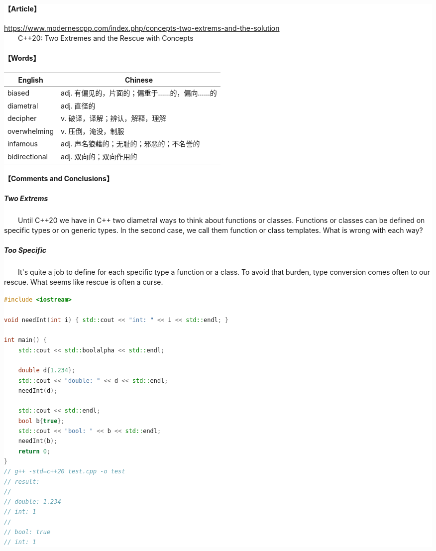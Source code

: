 #### **【Article】**
https://www.modernescpp.com/index.php/concepts-two-extrems-and-the-solution  
　　C++20: Two Extremes and the Rescue with Concepts  

#### **【Words】**
English | Chinese
-|-
biased | adj. 有偏见的，片面的；偏重于……的，偏向……的
diametral | adj. 直径的
decipher | v. 破译，译解；辨认，解释，理解
overwhelming | v. 压倒，淹没，制服
infamous | adj. 声名狼藉的；无耻的；邪恶的；不名誉的
bidirectional | adj. 双向的；双向作用的

#### **【Comments and Conclusions】**

##### Two Extrems
　　Until C++20 we have in C++ two diametral ways to think about functions or classes. Functions or classes can be defined on specific types or on generic types. In the second case, we call them function or class templates. What is wrong with each way?  

##### Too Specific
　　It's quite a job to define for each specific type a function or a class. To avoid that burden, type conversion comes often to our rescue. What seems like rescue is often a curse.  
```c++
#include <iostream>

void needInt(int i) { std::cout << "int: " << i << std::endl; }

int main() {
    std::cout << std::boolalpha << std::endl;

    double d{1.234};
    std::cout << "double: " << d << std::endl;
    needInt(d);

    std::cout << std::endl;
    bool b{true};
    std::cout << "bool: " << b << std::endl;
    needInt(b);
    return 0;
}
// g++ -std=c++20 test.cpp -o test
// result:
// 
// double: 1.234
// int: 1
// 
// bool: true
// int: 1
```
